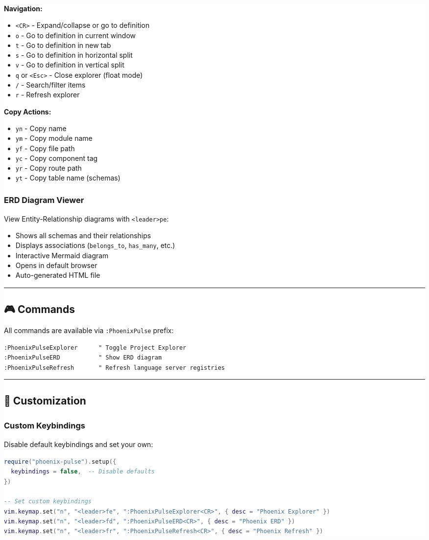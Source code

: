 **Navigation:**
- `<CR>` - Expand/collapse or go to definition
- `o` - Go to definition in current window
- `t` - Go to definition in new tab
- `s` - Go to definition in horizontal split
- `v` - Go to definition in vertical split
- `q` or `<Esc>` - Close explorer (float mode)
- `/` - Search/filter items
- `r` - Refresh explorer

**Copy Actions:**
- `yn` - Copy name
- `ym` - Copy module name
- `yf` - Copy file path
- `yc` - Copy component tag
- `yr` - Copy route path
- `yt` - Copy table name (schemas)

### ERD Diagram Viewer

View Entity-Relationship diagrams with `<leader>pe`:

- Shows all schemas and their relationships
- Displays associations (`belongs_to`, `has_many`, etc.)
- Interactive Mermaid diagram
- Opens in default browser
- Auto-generated HTML file

---

## 🎮 Commands

All commands are available via `:PhoenixPulse` prefix:

```vim
:PhoenixPulseExplorer      " Toggle Project Explorer
:PhoenixPulseERD           " Show ERD diagram
:PhoenixPulseRefresh       " Refresh language server registries
```

---

## 🔧 Customization

### Custom Keybindings

Disable default keybindings and set your own:

```lua
require("phoenix-pulse").setup({
  keybindings = false,  -- Disable defaults
})

-- Set custom keybindings
vim.keymap.set("n", "<leader>fe", ":PhoenixPulseExplorer<CR>", { desc = "Phoenix Explorer" })
vim.keymap.set("n", "<leader>fd", ":PhoenixPulseERD<CR>", { desc = "Phoenix ERD" })
vim.keymap.set("n", "<leader>fr", ":PhoenixPulseRefresh<CR>", { desc = "Phoenix Refresh" })
```
